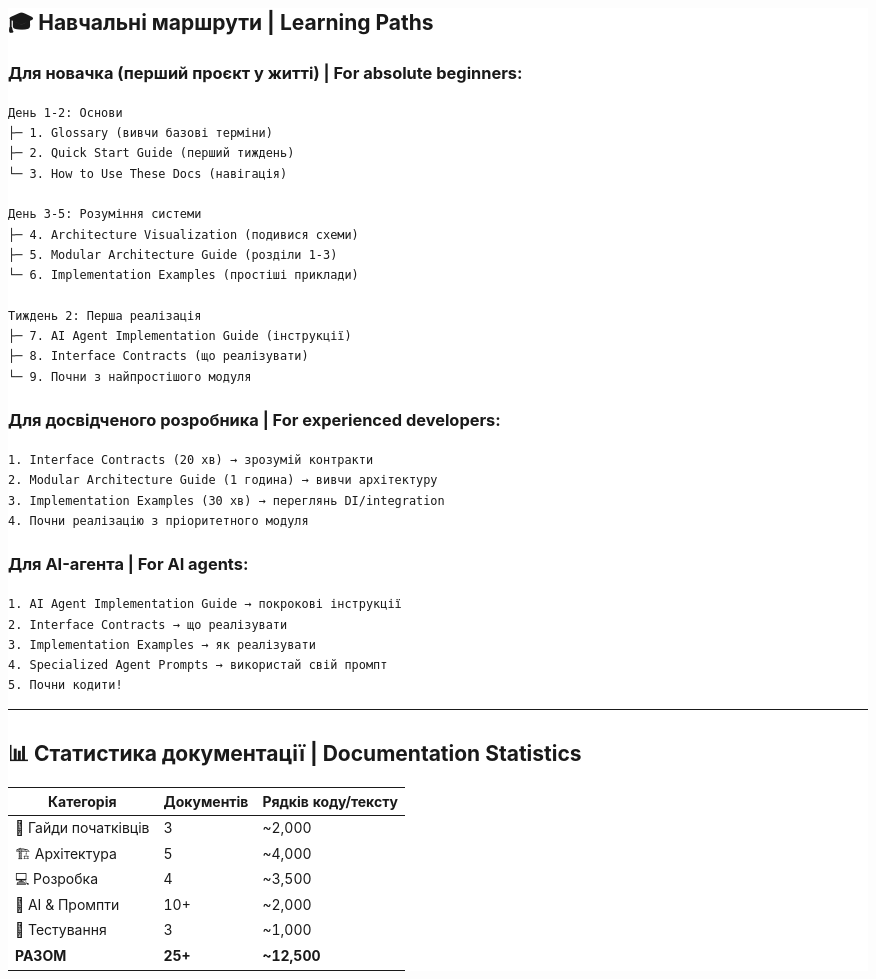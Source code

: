 
## 🎓 Навчальні маршрути | Learning Paths

### Для новачка (перший проєкт у житті) | For absolute beginners:

```
День 1-2: Основи
├─ 1. Glossary (вивчи базові терміни)
├─ 2. Quick Start Guide (перший тиждень)
└─ 3. How to Use These Docs (навігація)

День 3-5: Розуміння системи
├─ 4. Architecture Visualization (подивися схеми)
├─ 5. Modular Architecture Guide (розділи 1-3)
└─ 6. Implementation Examples (простіші приклади)

Тиждень 2: Перша реалізація
├─ 7. AI Agent Implementation Guide (інструкції)
├─ 8. Interface Contracts (що реалізувати)
└─ 9. Почни з найпростішого модуля
```

### Для досвідченого розробника | For experienced developers:

```
1. Interface Contracts (20 хв) → зрозумій контракти
2. Modular Architecture Guide (1 година) → вивчи архітектуру
3. Implementation Examples (30 хв) → переглянь DI/integration
4. Почни реалізацію з пріоритетного модуля
```

### Для AI-агента | For AI agents:

```
1. AI Agent Implementation Guide → покрокові інструкції
2. Interface Contracts → що реалізувати
3. Implementation Examples → як реалізувати
4. Specialized Agent Prompts → використай свій промпт
5. Почни кодити!
```

---

## 📊 Статистика документації | Documentation Statistics

| Категорія | Документів | Рядків коду/тексту |
|-----------|------------|-------------------|
| 🚀 Гайди початківців | 3 | ~2,000 |
| 🏗️ Архітектура | 5 | ~4,000 |
| 💻 Розробка | 4 | ~3,500 |
| 🤖 AI & Промпти | 10+ | ~2,000 |
| 🧪 Тестування | 3 | ~1,000 |
| **РАЗОМ** | **25+** | **~12,500** |
